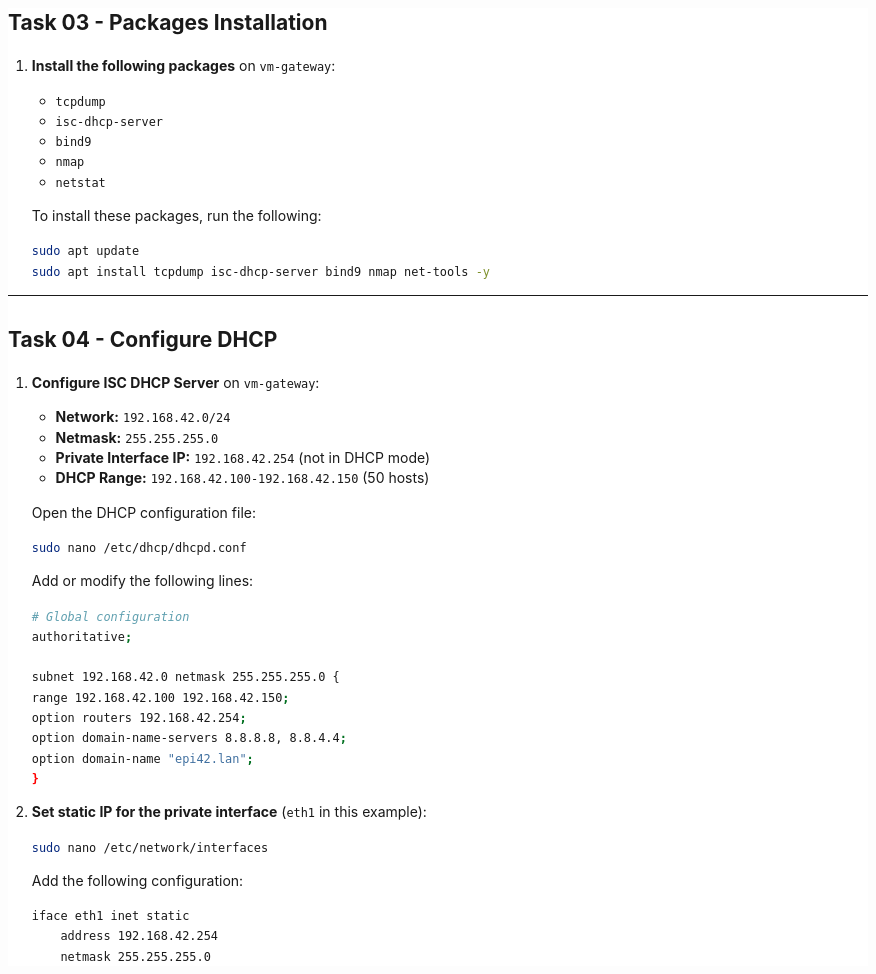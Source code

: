 ## Task 03 - Packages Installation

1. **Install the following packages** on `vm-gateway`:
    - `tcpdump`
    - `isc-dhcp-server`
    - `bind9`
    - `nmap`
    - `netstat`

    To install these packages, run the following:
    ```bash
    sudo apt update
    sudo apt install tcpdump isc-dhcp-server bind9 nmap net-tools -y
    ```

---

## Task 04 - Configure DHCP

1. **Configure ISC DHCP Server** on `vm-gateway`:
    - **Network:** `192.168.42.0/24`
    - **Netmask:** `255.255.255.0`
    - **Private Interface IP:** `192.168.42.254` (not in DHCP mode)
    - **DHCP Range:** `192.168.42.100-192.168.42.150` (50 hosts)

    Open the DHCP configuration file:
    ```bash
    sudo nano /etc/dhcp/dhcpd.conf
    ```

    Add or modify the following lines:
    ```bash
    # Global configuration
    authoritative;
      
    subnet 192.168.42.0 netmask 255.255.255.0 {
    range 192.168.42.100 192.168.42.150;  
    option routers 192.168.42.254;        
    option domain-name-servers 8.8.8.8, 8.8.4.4; 
    option domain-name "epi42.lan";       
    }
    ```

2. **Set static IP for the private interface** (`eth1` in this example):
    ```bash
    sudo nano /etc/network/interfaces
    ```

    Add the following configuration:
    ```bash
    iface eth1 inet static
        address 192.168.42.254
        netmask 255.255.255.0
    ```
